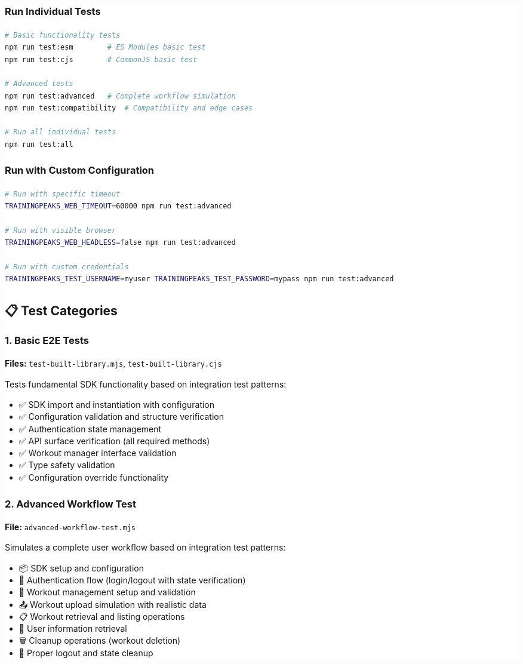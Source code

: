 ### Run Individual Tests

```bash
# Basic functionality tests
npm run test:esm        # ES Modules basic test
npm run test:cjs        # CommonJS basic test

# Advanced tests
npm run test:advanced   # Complete workflow simulation
npm run test:compatibility  # Compatibility and edge cases

# Run all individual tests
npm run test:all
```

### Run with Custom Configuration

```bash
# Run with specific timeout
TRAININGPEAKS_WEB_TIMEOUT=60000 npm run test:advanced

# Run with visible browser
TRAININGPEAKS_WEB_HEADLESS=false npm run test:advanced

# Run with custom credentials
TRAININGPEAKS_TEST_USERNAME=myuser TRAININGPEAKS_TEST_PASSWORD=mypass npm run test:advanced
```

## 📋 Test Categories

### 1. Basic E2E Tests

**Files:** `test-built-library.mjs`, `test-built-library.cjs`

Tests fundamental SDK functionality based on integration test patterns:

- ✅ SDK import and instantiation with configuration
- ✅ Configuration validation and structure verification
- ✅ Authentication state management
- ✅ API surface verification (all required methods)
- ✅ Workout manager interface validation
- ✅ Type safety validation
- ✅ Configuration override functionality

### 2. Advanced Workflow Test

**File:** `advanced-workflow-test.mjs`

Simulates a complete user workflow based on integration test patterns:

- 📦 SDK setup and configuration
- 🔐 Authentication flow (login/logout with state verification)
- 💪 Workout management setup and validation
- 📤 Workout upload simulation with realistic data
- 📋 Workout retrieval and listing operations
- 👤 User information retrieval
- 🗑️ Cleanup operations (workout deletion)
- 🚪 Proper logout and state cleanup
